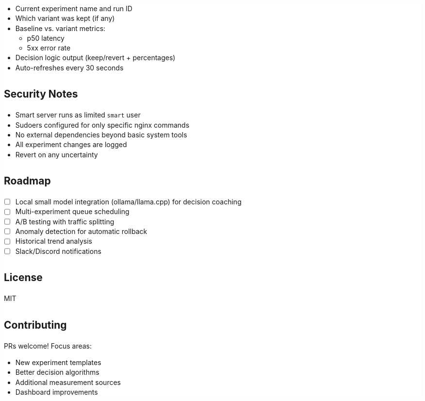 - Current experiment name and run ID
- Which variant was kept (if any)
- Baseline vs. variant metrics:
  - p50 latency
  - 5xx error rate
- Decision logic output (keep/revert + percentages)
- Auto-refreshes every 30 seconds

## Security Notes

- Smart server runs as limited `smart` user
- Sudoers configured for only specific nginx commands
- No external dependencies beyond basic system tools
- All experiment changes are logged
- Revert on any uncertainty

## Roadmap

- [ ] Local small model integration (ollama/llama.cpp) for decision coaching
- [ ] Multi-experiment queue scheduling
- [ ] A/B testing with traffic splitting
- [ ] Anomaly detection for automatic rollback
- [ ] Historical trend analysis
- [ ] Slack/Discord notifications

## License

MIT

## Contributing

PRs welcome! Focus areas:
- New experiment templates
- Better decision algorithms
- Additional measurement sources
- Dashboard improvements

